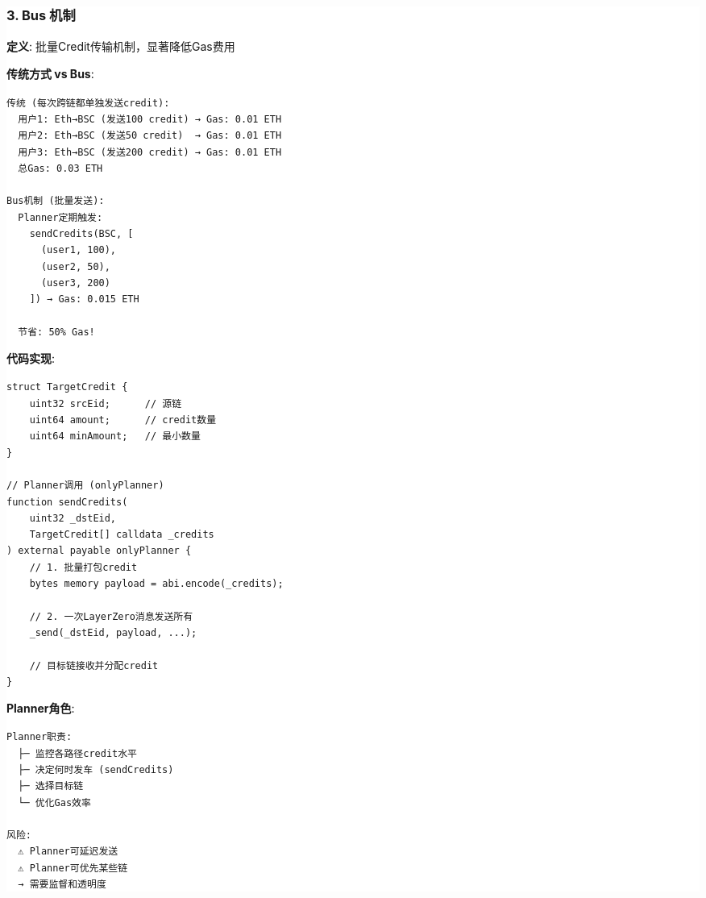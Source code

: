 ### 3. Bus 机制

**定义**: 批量Credit传输机制，显著降低Gas费用

**传统方式 vs Bus**:
```
传统 (每次跨链都单独发送credit):
  用户1: Eth→BSC (发送100 credit) → Gas: 0.01 ETH
  用户2: Eth→BSC (发送50 credit)  → Gas: 0.01 ETH
  用户3: Eth→BSC (发送200 credit) → Gas: 0.01 ETH
  总Gas: 0.03 ETH

Bus机制 (批量发送):
  Planner定期触发:
    sendCredits(BSC, [
      (user1, 100),
      (user2, 50),
      (user3, 200)
    ]) → Gas: 0.015 ETH

  节省: 50% Gas!
```

**代码实现**:
```solidity
struct TargetCredit {
    uint32 srcEid;      // 源链
    uint64 amount;      // credit数量
    uint64 minAmount;   // 最小数量
}

// Planner调用 (onlyPlanner)
function sendCredits(
    uint32 _dstEid,
    TargetCredit[] calldata _credits
) external payable onlyPlanner {
    // 1. 批量打包credit
    bytes memory payload = abi.encode(_credits);

    // 2. 一次LayerZero消息发送所有
    _send(_dstEid, payload, ...);

    // 目标链接收并分配credit
}
```

**Planner角色**:
```
Planner职责:
  ├─ 监控各路径credit水平
  ├─ 决定何时发车 (sendCredits)
  ├─ 选择目标链
  └─ 优化Gas效率

风险:
  ⚠️ Planner可延迟发送
  ⚠️ Planner可优先某些链
  → 需要监督和透明度
```
